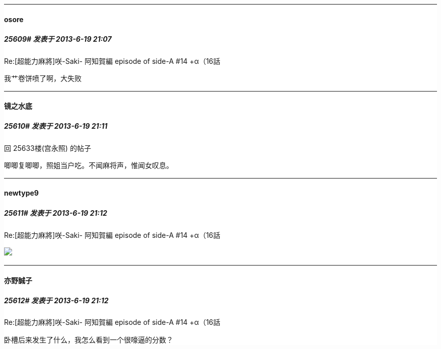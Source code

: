 


-----

####  osore  
##### 25609#       发表于 2013-6-19 21:07

Re:[超能力麻將]咲-Saki- 阿知賀編 episode of side-A #14 +α（16話



我艹卷饼喷了啊，大失败







-----

####  镜之水底  
##### 25610#       发表于 2013-6-19 21:11

回 25633楼(宫永照) 的帖子



唧唧复唧唧，照姐当户吃。不闻麻将声，惟闻女叹息。







-----

####  newtype9  
##### 25611#       发表于 2013-6-19 21:12

Re:[超能力麻將]咲-Saki- 阿知賀編 episode of side-A #14 +α（16話


<img src="http://img14.poco.cn/mypoco/myphoto/20130619/21/5488395120130619211205072.jpg" referrerpolicy="no-referrer">







-----

####  亦野誠子  
##### 25612#       发表于 2013-6-19 21:12

Re:[超能力麻將]咲-Saki- 阿知賀編 episode of side-A #14 +α（16話



卧槽后来发生了什么，我怎么看到一个很嚎逼的分数？




